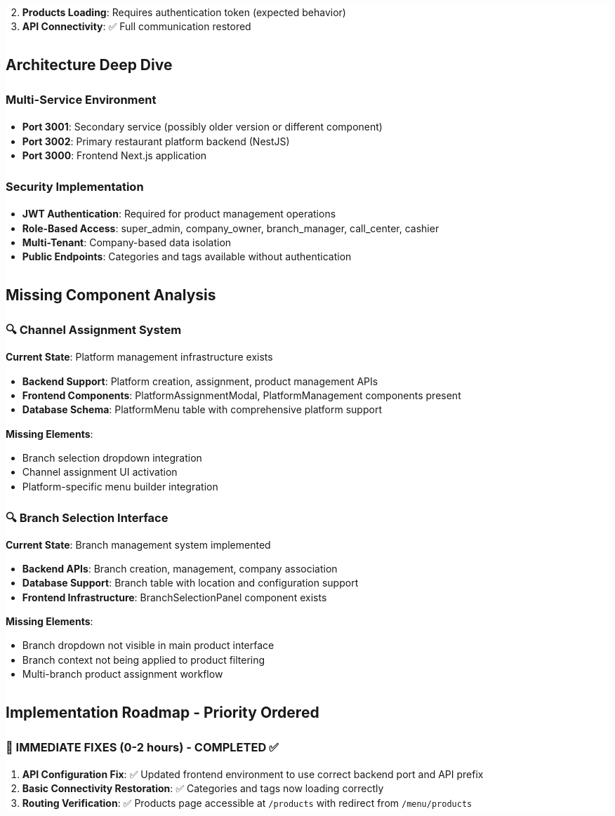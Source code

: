   ```json
   ```

2. **Products Loading**: Requires authentication token (expected behavior)
3. **API Connectivity**: ✅ Full communication restored

## Architecture Deep Dive

### Multi-Service Environment
- **Port 3001**: Secondary service (possibly older version or different component)
- **Port 3002**: Primary restaurant platform backend (NestJS)
- **Port 3000**: Frontend Next.js application

### Security Implementation
- **JWT Authentication**: Required for product management operations
- **Role-Based Access**: super_admin, company_owner, branch_manager, call_center, cashier
- **Multi-Tenant**: Company-based data isolation
- **Public Endpoints**: Categories and tags available without authentication

## Missing Component Analysis

### 🔍 Channel Assignment System
**Current State**: Platform management infrastructure exists
- **Backend Support**: Platform creation, assignment, product management APIs
- **Frontend Components**: PlatformAssignmentModal, PlatformManagement components present
- **Database Schema**: PlatformMenu table with comprehensive platform support

**Missing Elements**:
- Branch selection dropdown integration
- Channel assignment UI activation
- Platform-specific menu builder integration

### 🔍 Branch Selection Interface
**Current State**: Branch management system implemented
- **Backend APIs**: Branch creation, management, company association
- **Database Support**: Branch table with location and configuration support
- **Frontend Infrastructure**: BranchSelectionPanel component exists

**Missing Elements**:
- Branch dropdown not visible in main product interface
- Branch context not being applied to product filtering
- Multi-branch product assignment workflow

## Implementation Roadmap - Priority Ordered

### 🚨 IMMEDIATE FIXES (0-2 hours) - COMPLETED ✅
1. **API Configuration Fix**: ✅ Updated frontend environment to use correct backend port and API prefix
2. **Basic Connectivity Restoration**: ✅ Categories and tags now loading correctly
3. **Routing Verification**: ✅ Products page accessible at `/products` with redirect from `/menu/products`
